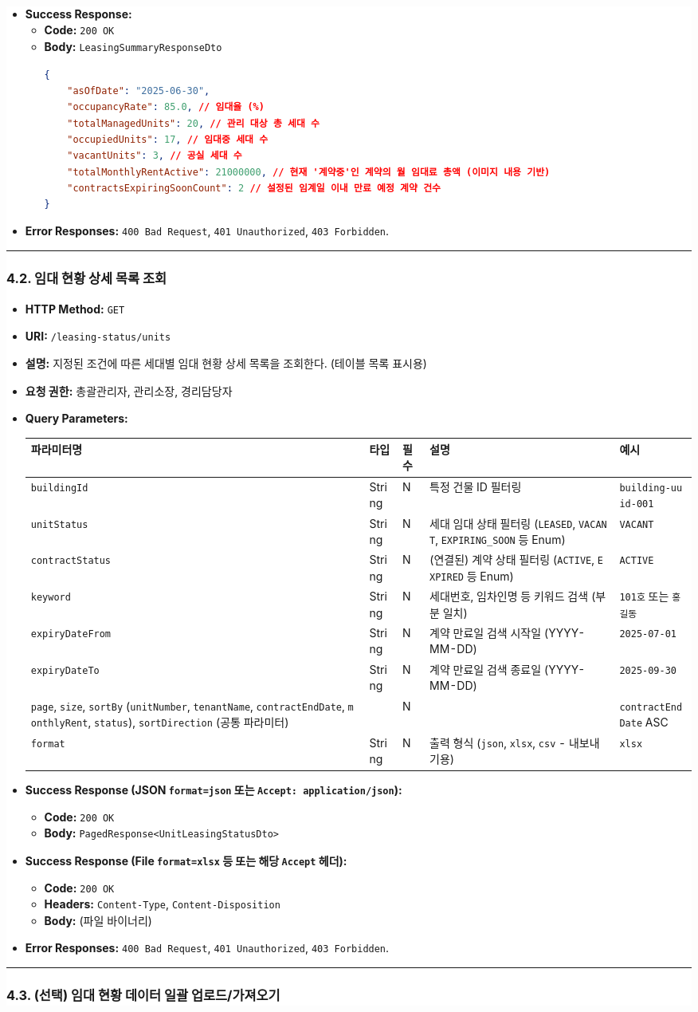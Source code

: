 - **Success Response:**
    - **Code:** `200 OK`
    - **Body:** `LeasingSummaryResponseDto`
      ```json
      {
          "asOfDate": "2025-06-30",
          "occupancyRate": 85.0, // 임대율 (%)
          "totalManagedUnits": 20, // 관리 대상 총 세대 수
          "occupiedUnits": 17, // 임대중 세대 수
          "vacantUnits": 3, // 공실 세대 수
          "totalMonthlyRentActive": 21000000, // 현재 '계약중'인 계약의 월 임대료 총액 (이미지 내용 기반)
          "contractsExpiringSoonCount": 2 // 설정된 임계일 이내 만료 예정 계약 건수
      }
      ```
- **Error Responses:** `400 Bad Request`, `401 Unauthorized`, `403 Forbidden`.

---
### 4.2. 임대 현황 상세 목록 조회

- **HTTP Method:** `GET`
- **URI:** `/leasing-status/units`
- **설명:** 지정된 조건에 따른 세대별 임대 현황 상세 목록을 조회한다. (테이블 목록 표시용)
- **요청 권한:** 총괄관리자, 관리소장, 경리담당자
- **Query Parameters:**

  | 파라미터명           | 타입    | 필수 | 설명                                            | 예시                             |
  | :------------------- | :------ | :--- | :---------------------------------------------- | :------------------------------- |
  | `buildingId`         | String  | N    | 특정 건물 ID 필터링                             | `building-uuid-001`              |
  | `unitStatus`         | String  | N    | 세대 임대 상태 필터링 (`LEASED`, `VACANT`, `EXPIRING_SOON` 등 Enum) | `VACANT`                         |
  | `contractStatus`     | String  | N    | (연결된) 계약 상태 필터링 (`ACTIVE`, `EXPIRED` 등 Enum) | `ACTIVE`                         |
  | `keyword`            | String  | N    | 세대번호, 임차인명 등 키워드 검색 (부분 일치)     | `101호` 또는 `홍길동`            |
  | `expiryDateFrom`     | String  | N    | 계약 만료일 검색 시작일 (YYYY-MM-DD)            | `2025-07-01`                     |
  | `expiryDateTo`       | String  | N    | 계약 만료일 검색 종료일 (YYYY-MM-DD)            | `2025-09-30`                     |
  | `page`, `size`, `sortBy` (`unitNumber`, `tenantName`, `contractEndDate`, `monthlyRent`, `status`), `sortDirection` (공통 파라미터) |         | N    |                                                 | `contractEndDate` ASC            |
  | `format`             | String  | N    | 출력 형식 (`json`, `xlsx`, `csv` - 내보내기용)  | `xlsx`                           |

- **Success Response (JSON `format=json` 또는 `Accept: application/json`):**
    - **Code:** `200 OK`
    - **Body:** `PagedResponse<UnitLeasingStatusDto>`
- **Success Response (File `format=xlsx` 등 또는 해당 `Accept` 헤더):**
    - **Code:** `200 OK`
    - **Headers:** `Content-Type`, `Content-Disposition`
    - **Body:** (파일 바이너리)
- **Error Responses:** `400 Bad Request`, `401 Unauthorized`, `403 Forbidden`.

---
### 4.3. (선택) 임대 현황 데이터 일괄 업로드/가져오기

